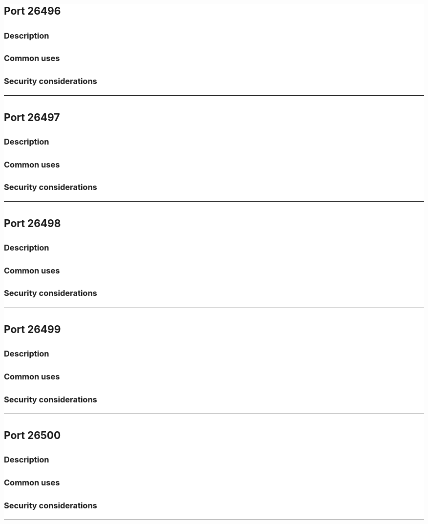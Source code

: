 ## Port 26496
### Description
### Common uses
### Security considerations
---
## Port 26497
### Description
### Common uses
### Security considerations
---
## Port 26498
### Description
### Common uses
### Security considerations
---
## Port 26499
### Description
### Common uses
### Security considerations
---
## Port 26500
### Description
### Common uses
### Security considerations
---
